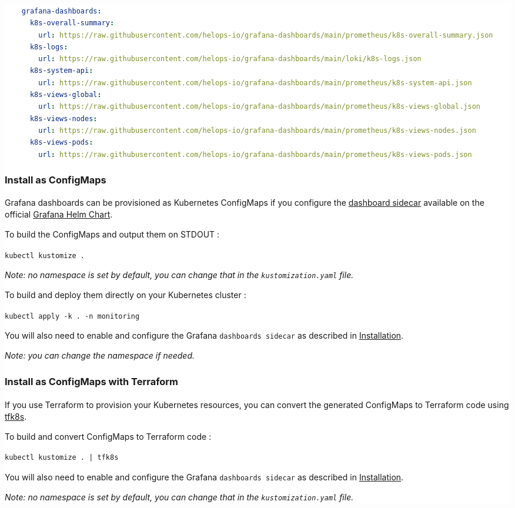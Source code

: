 ```yaml
    grafana-dashboards:
      k8s-overall-summary:
        url: https://raw.githubusercontent.com/helops-io/grafana-dashboards/main/prometheus/k8s-overall-summary.json
      k8s-logs:
        url: https://raw.githubusercontent.com/helops-io/grafana-dashboards/main/loki/k8s-logs.json
      k8s-system-api:
        url: https://raw.githubusercontent.com/helops-io/grafana-dashboards/main/prometheus/k8s-system-api.json
      k8s-views-global:
        url: https://raw.githubusercontent.com/helops-io/grafana-dashboards/main/prometheus/k8s-views-global.json
      k8s-views-nodes:
        url: https://raw.githubusercontent.com/helops-io/grafana-dashboards/main/prometheus/k8s-views-nodes.json
      k8s-views-pods:
        url: https://raw.githubusercontent.com/helops-io/grafana-dashboards/main/prometheus/k8s-views-pods.json
```

### Install as ConfigMaps

Grafana dashboards can be provisioned as Kubernetes ConfigMaps if you configure the [dashboard sidecar](https://github.com/grafana/helm-charts/blob/main/charts/grafana/values.yaml#L667) available on the official [Grafana Helm Chart](https://github.com/grafana/helm-charts/tree/main/charts/grafana).

To build the ConfigMaps and output them on STDOUT :

```terminal
kubectl kustomize .
```

*Note: no namespace is set by default, you can change that in the `kustomization.yaml` file.*

To build and deploy them directly on your Kubernetes cluster :

```terminal
kubectl apply -k . -n monitoring
```

You will also need to enable and configure the Grafana `dashboards sidecar` as described in [Installation](#installation).

*Note: you can change the namespace if needed.*

### Install as ConfigMaps with Terraform

If you use Terraform to provision your Kubernetes resources, you can convert the generated ConfigMaps to Terraform code using [tfk8s](https://github.com/jrhouston/tfk8s).

To build and convert ConfigMaps to Terraform code :

```terminal
kubectl kustomize . | tfk8s
```

You will also need to enable and configure the Grafana `dashboards sidecar` as described in [Installation](#installation).

*Note: no namespace is set by default, you can change that in the `kustomization.yaml` file.*
